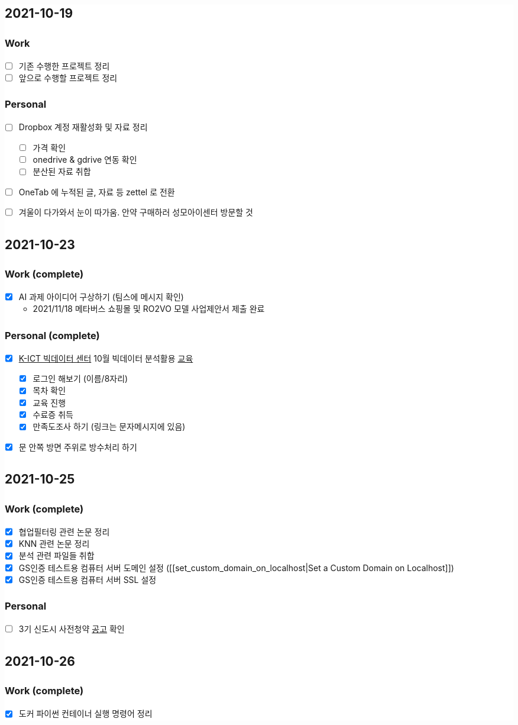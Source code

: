 
## 2021-10-19
### Work
- [ ] 기존 수행한 프로젝트 정리
- [ ] 앞으로 수행할 프로젝트 정리

### Personal
- [ ] Dropbox 계정 재활성화 및 자료 정리
	- [ ] 가격 확인
	- [ ] onedrive & gdrive 연동 확인
	- [ ] 분산된 자료 취합
- [ ] OneTab 에 누적된 글, 자료 등 zettel 로 전환
- [ ] 겨울이 다가와서 눈이 따가움. 안약 구매하러 성모아이센터 방문할 것


## 2021-10-23
### Work (complete)
- [x] AI 과제 아이디어 구상하기 (팀스에 메시지 확인)
    - 2021/11/18 메타버스 쇼핑몰 및 RO2VO 모델 사업제안서 제출 완료

### Personal (complete)
- [x] [K-ICT 빅데이터 센터](https://kbig.kr) 10월 빅데이터 분석활용 [교육](http://edu.kbig.kr)
	- [x] 로그인 해보기 (이름/8자리)
	- [x] 목차 확인
	- [x] 교육 진행
	- [x] 수료증 취득
	- [x] 만족도조사 하기 (링크는 문자메시지에 있음)
- [x] 문 안쪽 방면 주위로 방수처리 하기


## 2021-10-25
### Work (complete)
- [x] 협업필터링 관련 논문 정리
- [x] KNN 관련 논문 정리
- [x] 분석 관련 파일들 취합
- [x] GS인증 테스트용 컴퓨터 서버 도메인 설정 ([[set_custom_domain_on_localhost|Set a Custom Domain on Localhost]])
- [x] GS인증 테스트용 컴퓨터 서버 SSL 설정

### Personal
- [ ] 3기 신도시 사전청약 [공고](https://kr.object.gov-ncloudstorage.com/lh-storage/2021%EB%85%84%20%EC%82%AC%EC%A0%84%EC%B2%AD%EC%95%BD%202%EC%B0%A8%EC%A7%80%EA%B5%AC%20%EC%9E%85%EC%A3%BC%EC%9E%90%EB%AA%A8%EC%A7%91%EA%B3%B5%EA%B3%A0%EB%AC%B8_%EA%B3%B5%EA%B3%B5%EB%B6%84%EC%96%91.pdf) 확인


## 2021-10-26
### Work (complete)
- [x] 도커 파이썬 컨테이너 실행 명령어 정리
